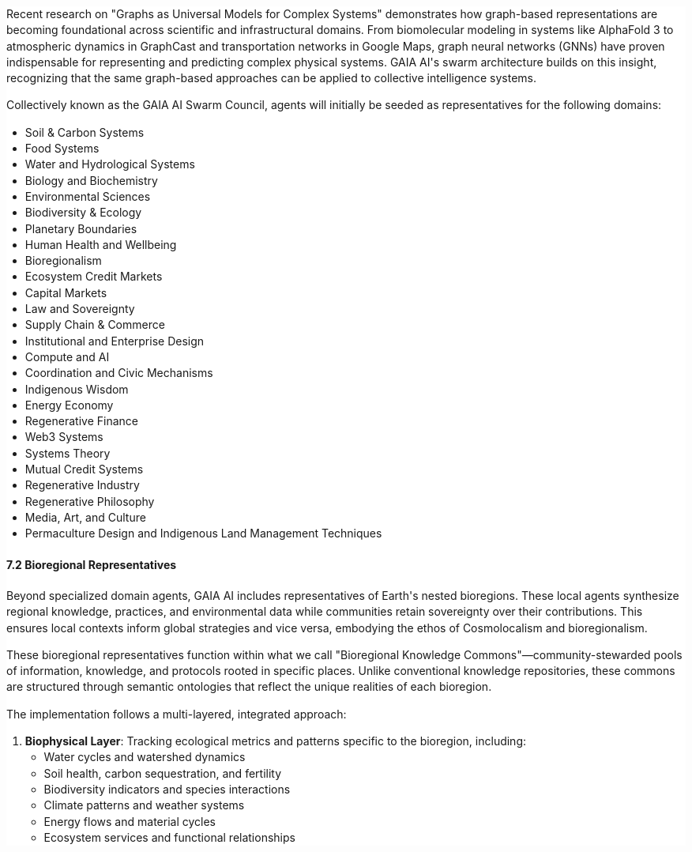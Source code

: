 Recent research on "Graphs as Universal Models for Complex Systems" demonstrates how graph-based representations are becoming foundational across scientific and infrastructural domains. From biomolecular modeling in systems like AlphaFold 3 to atmospheric dynamics in GraphCast and transportation networks in Google Maps, graph neural networks (GNNs) have proven indispensable for representing and predicting complex physical systems. GAIA AI's swarm architecture builds on this insight, recognizing that the same graph-based approaches can be applied to collective intelligence systems.

Collectively known as the GAIA AI Swarm Council, agents will initially be seeded as representatives for the following domains:

* Soil & Carbon Systems
* Food Systems
* Water and Hydrological Systems
* Biology and Biochemistry
* Environmental Sciences
* Biodiversity & Ecology
* Planetary Boundaries
* Human Health and Wellbeing
* Bioregionalism
* Ecosystem Credit Markets
* Capital Markets
* Law and Sovereignty
* Supply Chain & Commerce
* Institutional and Enterprise Design
* Compute and AI
* Coordination and Civic Mechanisms
* Indigenous Wisdom
* Energy Economy
* Regenerative Finance
* Web3 Systems
* Systems Theory
* Mutual Credit Systems
* Regenerative Industry
* Regenerative Philosophy
* Media, Art, and Culture
* Permaculture Design and Indigenous Land Management Techniques

#### 7.2 Bioregional Representatives

Beyond specialized domain agents, GAIA AI includes representatives of Earth's nested bioregions. These local agents synthesize regional knowledge, practices, and environmental data while communities retain sovereignty over their contributions. This ensures local contexts inform global strategies and vice versa, embodying the ethos of Cosmolocalism and bioregionalism.

These bioregional representatives function within what we call "Bioregional Knowledge Commons"—community-stewarded pools of information, knowledge, and protocols rooted in specific places. Unlike conventional knowledge repositories, these commons are structured through semantic ontologies that reflect the unique realities of each bioregion.

The implementation follows a multi-layered, integrated approach:

1. **Biophysical Layer**: Tracking ecological metrics and patterns specific to the bioregion, including:
   - Water cycles and watershed dynamics
   - Soil health, carbon sequestration, and fertility
   - Biodiversity indicators and species interactions
   - Climate patterns and weather systems
   - Energy flows and material cycles
   - Ecosystem services and functional relationships

